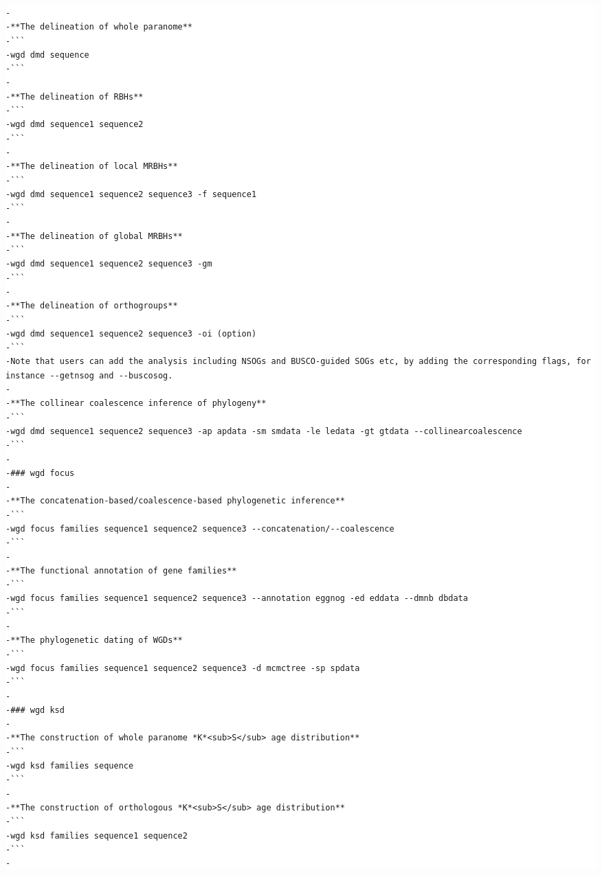 ```
-
-**The delineation of whole paranome**
-```
-wgd dmd sequence
-``` 
-
-**The delineation of RBHs**
-```
-wgd dmd sequence1 sequence2
-```
-
-**The delineation of local MRBHs**
-```
-wgd dmd sequence1 sequence2 sequence3 -f sequence1
-```
-
-**The delineation of global MRBHs**
-```
-wgd dmd sequence1 sequence2 sequence3 -gm
-```
-
-**The delineation of orthogroups**
-```
-wgd dmd sequence1 sequence2 sequence3 -oi (option)
-```
-Note that users can add the analysis including NSOGs and BUSCO-guided SOGs etc, by adding the corresponding flags, for instance --getnsog and --buscosog.
-
-**The collinear coalescence inference of phylogeny**
-```
-wgd dmd sequence1 sequence2 sequence3 -ap apdata -sm smdata -le ledata -gt gtdata --collinearcoalescence
-```
-
-### wgd focus
-
-**The concatenation-based/coalescence-based phylogenetic inference**
-```
-wgd focus families sequence1 sequence2 sequence3 --concatenation/--coalescence
-```
-
-**The functional annotation of gene families**
-```
-wgd focus families sequence1 sequence2 sequence3 --annotation eggnog -ed eddata --dmnb dbdata
-```
-
-**The phylogenetic dating of WGDs**
-```
-wgd focus families sequence1 sequence2 sequence3 -d mcmctree -sp spdata
-```
-
-### wgd ksd
-
-**The construction of whole paranome *K*<sub>S</sub> age distribution**
-```
-wgd ksd families sequence
-```
-
-**The construction of orthologous *K*<sub>S</sub> age distribution**
-```
-wgd ksd families sequence1 sequence2
-```
-
```